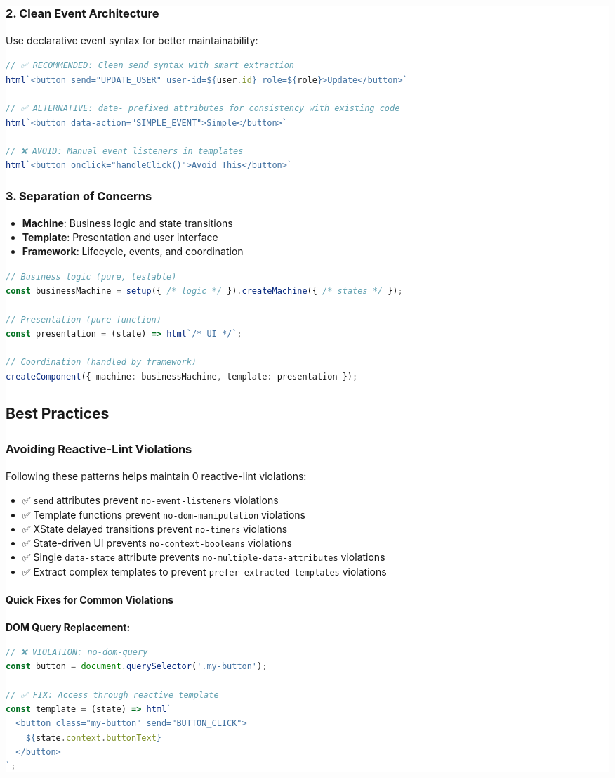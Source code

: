 ```typescript
```

### 2. Clean Event Architecture

Use declarative event syntax for better maintainability:

```typescript
// ✅ RECOMMENDED: Clean send syntax with smart extraction
html`<button send="UPDATE_USER" user-id=${user.id} role=${role}>Update</button>`

// ✅ ALTERNATIVE: data- prefixed attributes for consistency with existing code
html`<button data-action="SIMPLE_EVENT">Simple</button>`

// ❌ AVOID: Manual event listeners in templates
html`<button onclick="handleClick()">Avoid This</button>`
```

### 3. Separation of Concerns

- **Machine**: Business logic and state transitions
- **Template**: Presentation and user interface  
- **Framework**: Lifecycle, events, and coordination

```typescript
// Business logic (pure, testable)
const businessMachine = setup({ /* logic */ }).createMachine({ /* states */ });

// Presentation (pure function)
const presentation = (state) => html`/* UI */`;

// Coordination (handled by framework)
createComponent({ machine: businessMachine, template: presentation });
```

## Best Practices

### Avoiding Reactive-Lint Violations

Following these patterns helps maintain 0 reactive-lint violations:
- ✅ `send` attributes prevent `no-event-listeners` violations
- ✅ Template functions prevent `no-dom-manipulation` violations  
- ✅ XState delayed transitions prevent `no-timers` violations
- ✅ State-driven UI prevents `no-context-booleans` violations
- ✅ Single `data-state` attribute prevents `no-multiple-data-attributes` violations
- ✅ Extract complex templates to prevent `prefer-extracted-templates` violations

#### Quick Fixes for Common Violations

**DOM Query Replacement:**
```typescript
// ❌ VIOLATION: no-dom-query
const button = document.querySelector('.my-button');

// ✅ FIX: Access through reactive template
const template = (state) => html`
  <button class="my-button" send="BUTTON_CLICK">
    ${state.context.buttonText}
  </button>
`;
```
